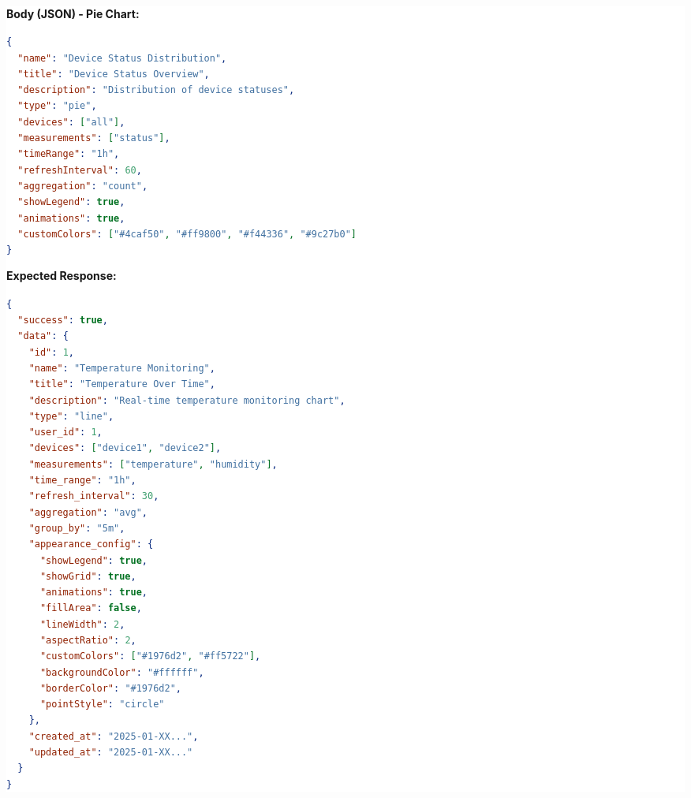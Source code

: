 **Body (JSON) - Pie Chart:**
```json
{
  "name": "Device Status Distribution",
  "title": "Device Status Overview",
  "description": "Distribution of device statuses",
  "type": "pie",
  "devices": ["all"],
  "measurements": ["status"],
  "timeRange": "1h",
  "refreshInterval": 60,
  "aggregation": "count",
  "showLegend": true,
  "animations": true,
  "customColors": ["#4caf50", "#ff9800", "#f44336", "#9c27b0"]
}
```

**Expected Response:**
```json
{
  "success": true,
  "data": {
    "id": 1,
    "name": "Temperature Monitoring",
    "title": "Temperature Over Time",
    "description": "Real-time temperature monitoring chart",
    "type": "line",
    "user_id": 1,
    "devices": ["device1", "device2"],
    "measurements": ["temperature", "humidity"],
    "time_range": "1h",
    "refresh_interval": 30,
    "aggregation": "avg",
    "group_by": "5m",
    "appearance_config": {
      "showLegend": true,
      "showGrid": true,
      "animations": true,
      "fillArea": false,
      "lineWidth": 2,
      "aspectRatio": 2,
      "customColors": ["#1976d2", "#ff5722"],
      "backgroundColor": "#ffffff",
      "borderColor": "#1976d2",
      "pointStyle": "circle"
    },
    "created_at": "2025-01-XX...",
    "updated_at": "2025-01-XX..."
  }
}
```
